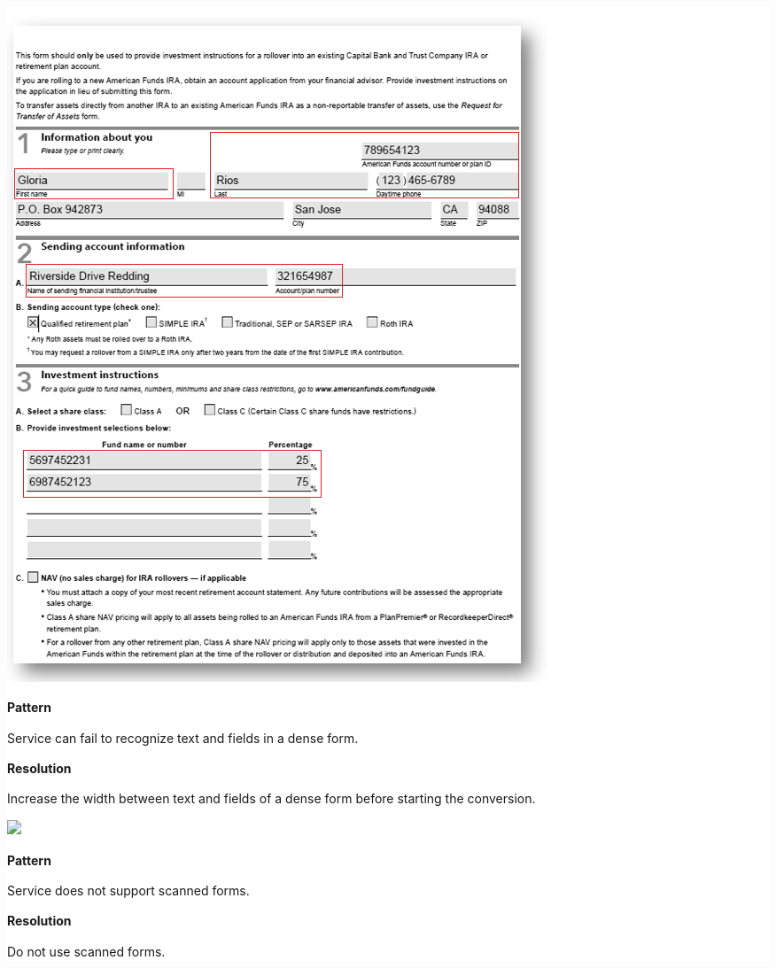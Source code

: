    <td style="text-align: left;"><img src="assets/pre-filled-form.png" /></td> 
  </tr>
  <tr>
   <td><p><strong>Pattern</strong></p> <p>Service can fail to recognize text and fields in a dense form.</p> <p> </p> <p><strong>Resolution</strong></p> <p>Increase the width between text and fields of a dense form before starting the conversion.</p> </td> 
   <td style="text-align: left;"><img src="assets/dense%20form.png" /></td> 
  </tr>
  <tr>
   <td><p><strong>Pattern</strong></p> <p>Service does not support scanned forms.</p> <p> </p> <p><strong>Resolution</strong></p> <p>Do not use scanned forms. </p> </td> 